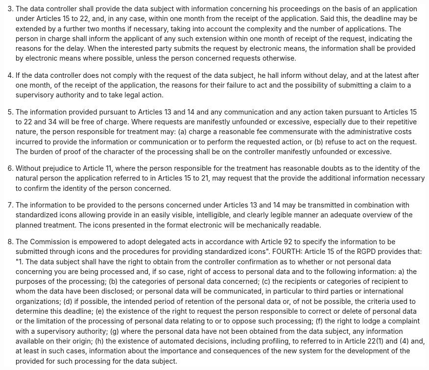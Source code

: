 3. The data controller shall provide the data subject with information concerning his proceedings on the basis of an application under Articles 15 to 22, and, in any case, within one month from the receipt of the application. Said this, the deadline may be extended by a further two months if necessary, taking into account the complexity and the number of applications. The person in charge shall inform the applicant of
any such extension within one month of receipt of the request, indicating the reasons for the delay. When the interested party submits the request by electronic means, the information shall be provided by electronic means where possible, unless the person concerned requests otherwise.

4. If the data controller does not comply with the request of the data subject, he hall inform without delay, and at the latest after one month, of the receipt of the application, the reasons for their failure to act and the possibility of submitting a claim to a supervisory authority and to take legal action.

5. The information provided pursuant to Articles 13 and 14 and any communication and any action taken pursuant to Articles 15 to 22 and 34 will be free of charge. Where requests are manifestly unfounded or
excessive, especially due to their repetitive nature, the person responsible for treatment may:
(a) charge a reasonable fee commensurate with the administrative costs incurred
to provide the information or communication or to perform the requested action, or
(b) refuse to act on the request.
The burden of proof of the character of the processing shall be on the controller manifestly unfounded or excessive.

6. Without prejudice to Article 11, where the person responsible for the treatment has reasonable doubts as to the identity of the natural person the application referred to in Articles 15 to 21, may request that the
provide the additional information necessary to confirm the identity of the person concerned.

7. The information to be provided to the persons concerned under Articles 13 and 14 may be transmitted in combination with standardized icons allowing provide in an easily visible, intelligible, and clearly legible manner an adequate overview of the planned treatment. The icons presented in the format electronic will be mechanically readable.

8. The Commission is empowered to adopt delegated acts in accordance with Article 92 to specify the information to be submitted through icons and the procedures for providing standardized icons".
FOURTH: Article 15 of the RGPD provides that:
"1. The data subject shall have the right to obtain from the controller confirmation as to whether or not personal data concerning you are being processed and, if so case, right of access to personal data and to the following information:
a) the purposes of the processing;
(b) the categories of personal data concerned;
(c) the recipients or categories of recipient to whom the data have been disclosed; or personal data will be communicated, in particular to third parties or international organizations;
(d) if possible, the intended period of retention of the personal data or, of not be possible, the criteria used to determine this deadline;
(e) the existence of the right to request the person responsible to correct or delete of personal data or the limitation of the processing of personal data relating to or to oppose such processing;
(f) the right to lodge a complaint with a supervisory authority;
(g) where the personal data have not been obtained from the data subject, any information available on their origin;
(h) the existence of automated decisions, including profiling, to referred to in Article 22(1) and (4) and, at least in such cases, information about the importance and consequences of the new system for the development of the provided for such processing for the data subject.
